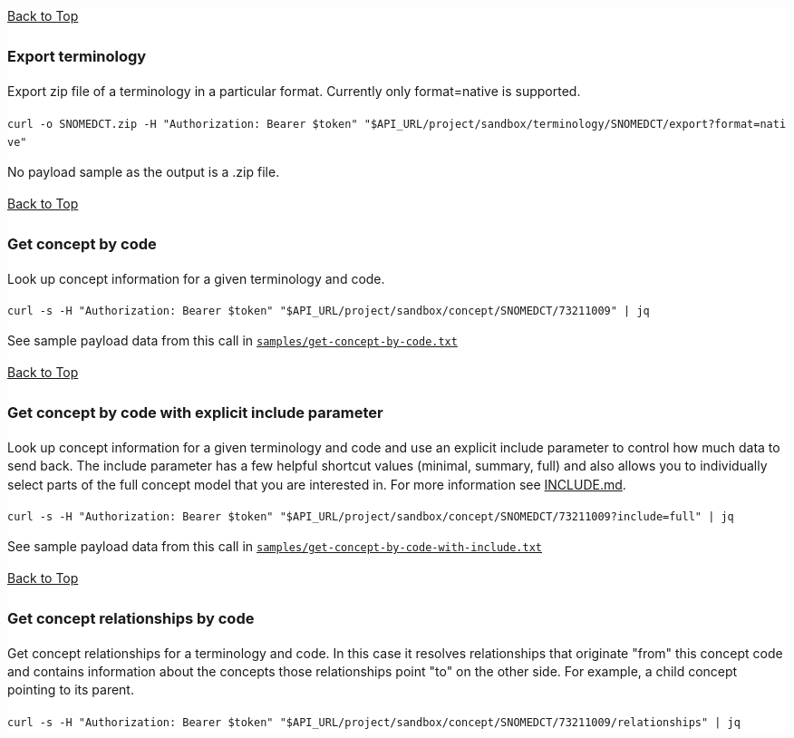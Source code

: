 [Back to Top](#termhub-in-5-minutes-curl-tutorial)

### Export terminology

Export zip file of a terminology in a particular format.  Currently only format=native is
supported.

```
curl -o SNOMEDCT.zip -H "Authorization: Bearer $token" "$API_URL/project/sandbox/terminology/SNOMEDCT/export?format=native"
```

No payload sample as the output is a .zip file.

[Back to Top](#termhub-in-5-minutes-curl-tutorial)

### Get concept by code

Look up concept information for a given terminology and code.

```
curl -s -H "Authorization: Bearer $token" "$API_URL/project/sandbox/concept/SNOMEDCT/73211009" | jq
```

See sample payload data from this call in [`samples/get-concept-by-code.txt`](samples/get-concept-by-code.txt)

[Back to Top](#termhub-in-5-minutes-curl-tutorial)

### Get concept by code with explicit include parameter

Look up concept information for a given terminology and code and use an explicit include parameter to control how much data to send back.  The include parameter has a few helpful shortcut values
(minimal, summary, full) and also allows you to individually select parts of the full concept model
that you are interested in.  For more information see [INCLUDE.md](../doc/INCLUDE.md "INCLUDE.md").

```
curl -s -H "Authorization: Bearer $token" "$API_URL/project/sandbox/concept/SNOMEDCT/73211009?include=full" | jq
```

See sample payload data from this call in [`samples/get-concept-by-code-with-include.txt`](samples/get-concept-by-code-with-include.txt)

[Back to Top](#termhub-in-5-minutes-curl-tutorial)

### Get concept relationships by code

Get concept relationships for a terminology and code. In this case it resolves
relationships that originate "from" this concept code and contains information about
the concepts those relationships point "to" on the other side. For example, a child
concept pointing to its parent.

```
curl -s -H "Authorization: Bearer $token" "$API_URL/project/sandbox/concept/SNOMEDCT/73211009/relationships" | jq
```
